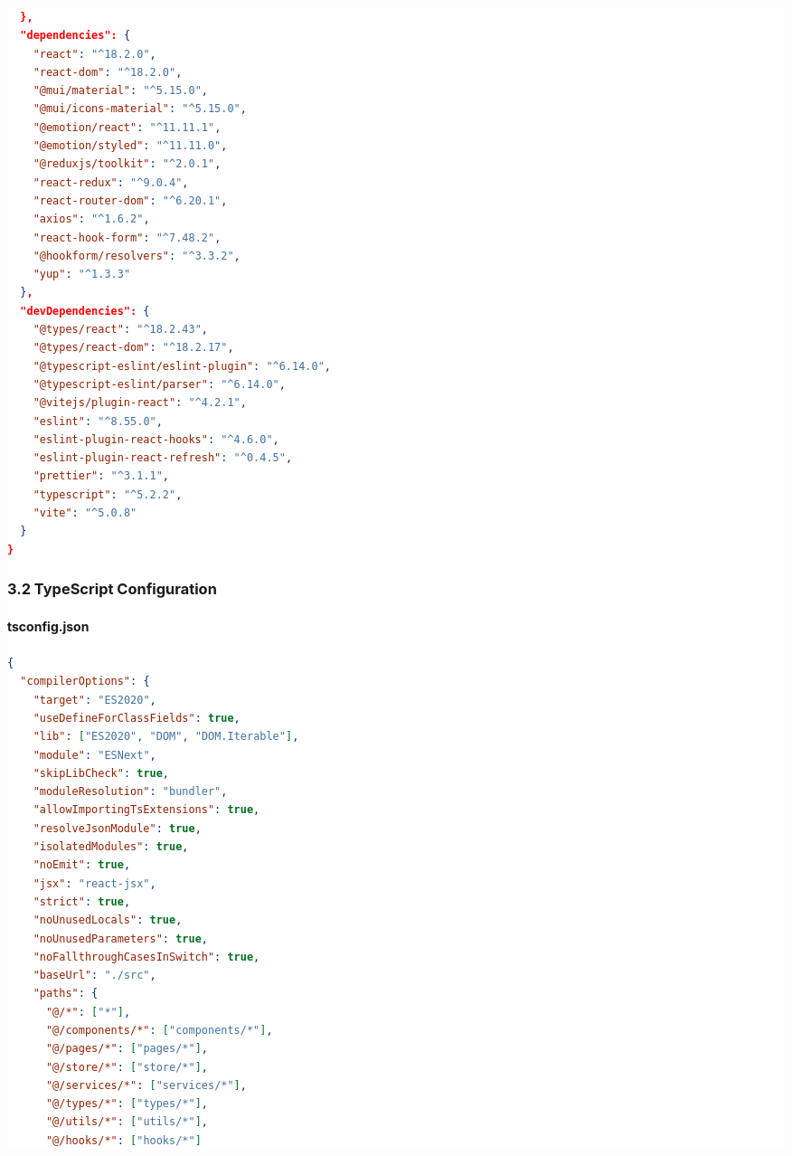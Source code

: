 ```json
  },
  "dependencies": {
    "react": "^18.2.0",
    "react-dom": "^18.2.0",
    "@mui/material": "^5.15.0",
    "@mui/icons-material": "^5.15.0",
    "@emotion/react": "^11.11.1",
    "@emotion/styled": "^11.11.0",
    "@reduxjs/toolkit": "^2.0.1",
    "react-redux": "^9.0.4",
    "react-router-dom": "^6.20.1",
    "axios": "^1.6.2",
    "react-hook-form": "^7.48.2",
    "@hookform/resolvers": "^3.3.2",
    "yup": "^1.3.3"
  },
  "devDependencies": {
    "@types/react": "^18.2.43",
    "@types/react-dom": "^18.2.17",
    "@typescript-eslint/eslint-plugin": "^6.14.0",
    "@typescript-eslint/parser": "^6.14.0",
    "@vitejs/plugin-react": "^4.2.1",
    "eslint": "^8.55.0",
    "eslint-plugin-react-hooks": "^4.6.0",
    "eslint-plugin-react-refresh": "^0.4.5",
    "prettier": "^3.1.1",
    "typescript": "^5.2.2",
    "vite": "^5.0.8"
  }
}
```

### 3.2 TypeScript Configuration

#### tsconfig.json
```json
{
  "compilerOptions": {
    "target": "ES2020",
    "useDefineForClassFields": true,
    "lib": ["ES2020", "DOM", "DOM.Iterable"],
    "module": "ESNext",
    "skipLibCheck": true,
    "moduleResolution": "bundler",
    "allowImportingTsExtensions": true,
    "resolveJsonModule": true,
    "isolatedModules": true,
    "noEmit": true,
    "jsx": "react-jsx",
    "strict": true,
    "noUnusedLocals": true,
    "noUnusedParameters": true,
    "noFallthroughCasesInSwitch": true,
    "baseUrl": "./src",
    "paths": {
      "@/*": ["*"],
      "@/components/*": ["components/*"],
      "@/pages/*": ["pages/*"],
      "@/store/*": ["store/*"],
      "@/services/*": ["services/*"],
      "@/types/*": ["types/*"],
      "@/utils/*": ["utils/*"],
      "@/hooks/*": ["hooks/*"]
```
